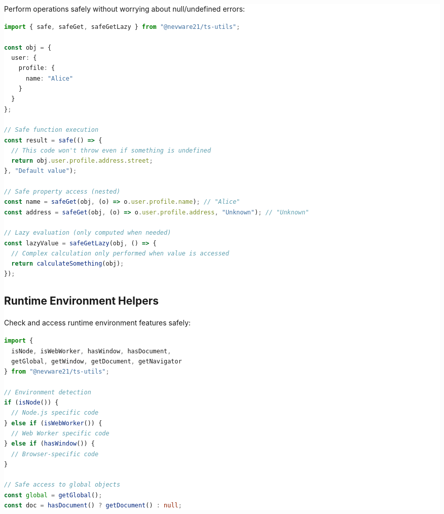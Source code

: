 Perform operations safely without worrying about null/undefined errors:

```typescript
import { safe, safeGet, safeGetLazy } from "@nevware21/ts-utils";

const obj = {
  user: {
    profile: {
      name: "Alice"
    }
  }
};

// Safe function execution
const result = safe(() => {
  // This code won't throw even if something is undefined
  return obj.user.profile.address.street;
}, "Default value");

// Safe property access (nested)
const name = safeGet(obj, (o) => o.user.profile.name); // "Alice"
const address = safeGet(obj, (o) => o.user.profile.address, "Unknown"); // "Unknown"

// Lazy evaluation (only computed when needed)
const lazyValue = safeGetLazy(obj, () => {
  // Complex calculation only performed when value is accessed
  return calculateSomething(obj);
});
```

## Runtime Environment Helpers

Check and access runtime environment features safely:

```typescript
import { 
  isNode, isWebWorker, hasWindow, hasDocument,
  getGlobal, getWindow, getDocument, getNavigator 
} from "@nevware21/ts-utils";

// Environment detection
if (isNode()) {
  // Node.js specific code
} else if (isWebWorker()) {
  // Web Worker specific code
} else if (hasWindow()) {
  // Browser-specific code
}

// Safe access to global objects
const global = getGlobal();
const doc = hasDocument() ? getDocument() : null;
```
